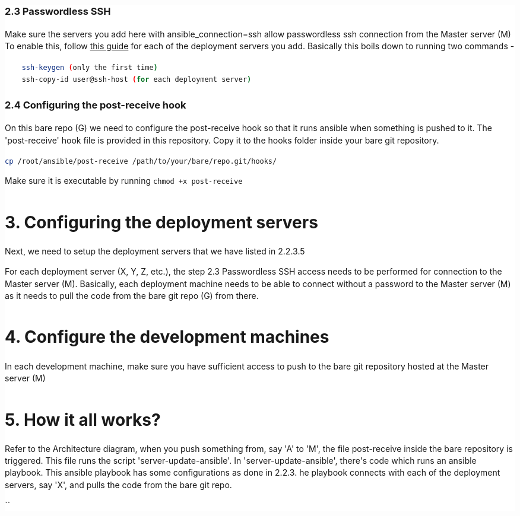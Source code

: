### 2.3 Passwordless SSH
Make sure the servers you add here with ansible_connection=ssh allow passwordless ssh connection from the Master server (M)
To enable this, follow [this guide](https://askubuntu.com/questions/46930/how-can-i-set-up-password-less-ssh-login "this guide") for each of the deployment servers you add.
Basically this boils down to running two commands - 
```bash
    ssh-keygen (only the first time)
    ssh-copy-id user@ssh-host (for each deployment server)
```
### 2.4 Configuring the post-receive hook
On this bare repo (G) we need to configure the post-receive hook so that it runs ansible when something is pushed to it.
The 'post-receive' hook file is provided in this repository. Copy it to the hooks folder inside your bare git repository. 
```bash
cp /root/ansible/post-receive /path/to/your/bare/repo.git/hooks/
```
Make sure it is executable by running
`chmod +x post-receive`

# 3. Configuring the deployment servers
Next, we need to setup the deployment servers that we have listed in 2.2.3.5

For each deployment server (X, Y, Z, etc.), the step 2.3 Passwordless SSH access needs to be performed for connection to the Master server (M). Basically, each deployment machine needs to be able to connect without a password to the Master server (M) as it needs to pull the code from the bare git repo (G) from there.

# 4. Configure the development machines
In each development machine, make sure you have sufficient access to push to the bare git repository hosted at the Master server (M)

# 5. How it all works?
Refer to the Architecture diagram, when you push something from, say 'A' to 'M', the file post-receive inside the bare repository is triggered.
This file runs the script 'server-update-ansible'.
In 'server-update-ansible', there's code which runs an ansible playbook.
This ansible playbook has some configurations as done in 2.2.3.
he playbook connects with each of the deployment servers, say 'X', and pulls the code from the bare git repo.

``
